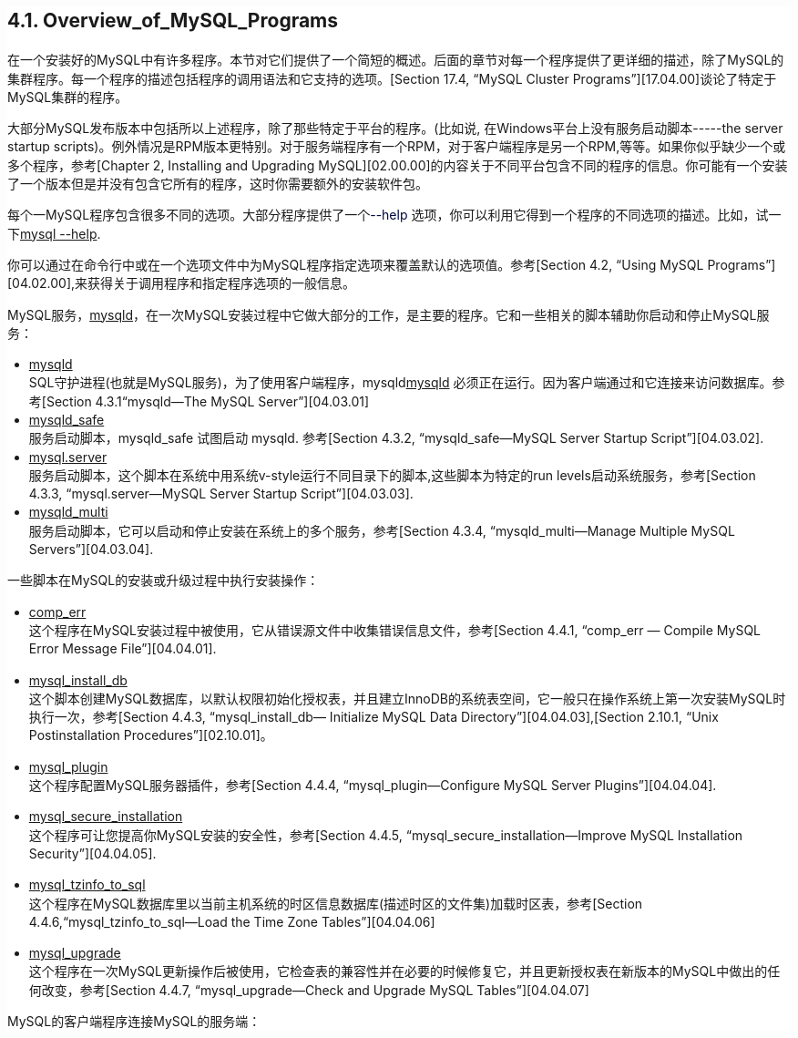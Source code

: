 ## 4.1. Overview_of_MySQL_Programs   
在一个安装好的MySQL中有许多程序。本节对它们提供了一个简短的概述。后面的章节对每一个程序提供了更详细的描述，除了MySQL的集群程序。每一个程序的描述包括程序的调用语法和它支持的选项。[Section 17.4, “MySQL Cluster Programs”][17.04.00]谈论了特定于MySQL集群的程序。 
  
大部分MySQL发布版本中包括所以上述程序，除了那些特定于平台的程序。(比如说, 在Windows平台上没有服务启动脚本-----the server startup scripts)。例外情况是RPM版本更特别。对于服务端程序有一个RPM，对于客户端程序是另一个RPM,等等。如果你似乎缺少一个或多个程序，参考[Chapter 2, Installing and Upgrading MySQL][02.00.00]的内容关于不同平台包含不同的程序的信息。你可能有一个安装了一个版本但是并没有包含它所有的程序，这时你需要额外的安装软件包。

每个一MySQL程序包含很多不同的选项。大部分程序提供了一个<font color="0x808040">--help</font> 选项，你可以利用它得到一个程序的不同选项的描述。比如，试一下[mysql --help]().

你可以通过在命令行中或在一个选项文件中为MySQL程序指定选项来覆盖默认的选项值。参考[Section 4.2, “Using MySQL Programs”][04.02.00],来获得关于调用程序和指定程序选项的一般信息。

MySQL服务，[mysqld]()，在一次MySQL安装过程中它做大部分的工作，是主要的程序。它和一些相关的脚本辅助你启动和停止MySQL服务：

* [mysqld]()  
  SQL守护进程(也就是MySQL服务)，为了使用客户端程序，mysqld[mysqld]() 必须正在运行。因为客户端通过和它连接来访问数据库。参考[Section 4.3.1“mysqld—The MySQL Server”][04.03.01]
* [mysqld_safe]()  
  服务启动脚本，mysqld_safe 试图启动 mysqld. 参考[Section 4.3.2, “mysqld_safe—MySQL Server Startup Script”][04.03.02].
* [mysql.server]()  
  服务启动脚本，这个脚本在系统中用系统v-style运行不同目录下的脚本,这些脚本为特定的run levels启动系统服务，参考[Section 4.3.3, “mysql.server—MySQL Server Startup Script”][04.03.03].
* [mysqld_multi]()  
  服务启动脚本，它可以启动和停止安装在系统上的多个服务，参考[Section 4.3.4, “mysqld_multi—Manage Multiple MySQL Servers”][04.03.04].  

一些脚本在MySQL的安装或升级过程中执行安装操作：

* [comp_err]()  
  这个程序在MySQL安装过程中被使用，它从错误源文件中收集错误信息文件，参考[Section 4.4.1, “comp_err — Compile MySQL Error Message File”][04.04.01].

* [mysql_install_db]()  
  这个脚本创建MySQL数据库，以默认权限初始化授权表，并且建立InnoDB的系统表空间，它一般只在操作系统上第一次安装MySQL时执行一次，参考[Section 4.4.3, “mysql_install_db— Initialize MySQL Data Directory”][04.04.03],[Section 2.10.1, “Unix Postinstallation Procedures”][02.10.01]。

* [mysql_plugin]()  
  这个程序配置MySQL服务器插件，参考[Section 4.4.4, “mysql_plugin—Configure MySQL Server Plugins”][04.04.04].

* [mysql_secure_installation]()  
  这个程序可让您提高你MySQL安装的安全性，参考[Section 4.4.5, “mysql_secure_installation—Improve MySQL Installation Security”][04.04.05].

* [mysql_tzinfo_to_sql]()  
  这个程序在MySQL数据库里以当前主机系统的时区信息数据库(描述时区的文件集)加载时区表，参考[Section 4.4.6,“mysql_tzinfo_to_sql—Load the Time Zone Tables”][04.04.06]

* [mysql_upgrade]()  
  这个程序在一次MySQL更新操作后被使用，它检查表的兼容性并在必要的时候修复它，并且更新授权表在新版本的MySQL中做出的任何改变，参考[Section 4.4.7, “mysql_upgrade—Check and Upgrade MySQL Tables”][04.04.07]

MySQL的客户端程序连接MySQL的服务端：
